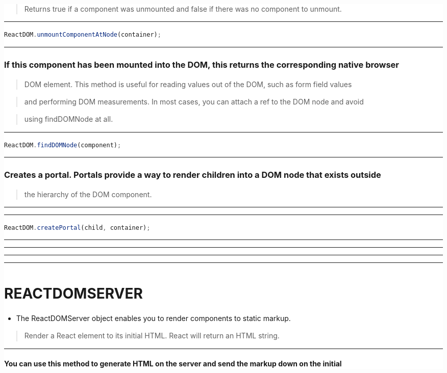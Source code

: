 > Returns true if a component was unmounted and false if there was no component to unmount.

---

```js
ReactDOM.unmountComponentAtNode(container);
```

---

### If this component has been mounted into the DOM, this returns the corresponding native browser

> DOM element. This method is useful for reading values out of the DOM, such as form field values

> and performing DOM measurements. In most cases, you can attach a ref to the DOM node and avoid

> using findDOMNode at all.

---

```js
ReactDOM.findDOMNode(component);
```

---

### Creates a portal. Portals provide a way to render children into a DOM node that exists outside

> the hierarchy of the DOM component.

---

---

```js
ReactDOM.createPortal(child, container);
```

---

---

---

---

# REACTDOMSERVER

- The ReactDOMServer object enables you to render components to static markup.

> Render a React element to its initial HTML. React will return an HTML string.

---

#### You can use this method to generate HTML on the server and send the markup down on the initial
